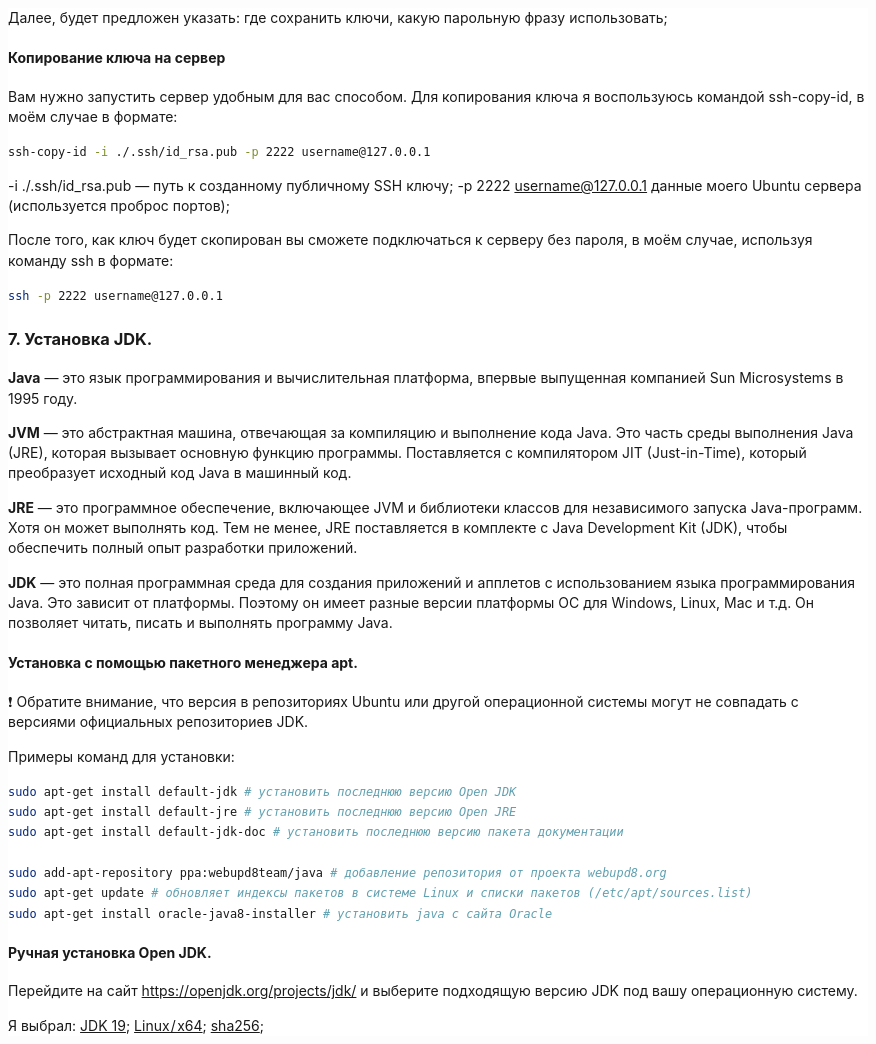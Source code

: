 Далее, будет предложен указать: где сохранить ключи, какую парольную фразу использовать;

#### Копирование ключа на сервер
Вам нужно запустить сервер удобным для вас способом.
Для копирования ключа я воспользуюсь командой ssh-copy-id, в моём случае в формате:
```sh
ssh-copy-id -i ./.ssh/id_rsa.pub -p 2222 username@127.0.0.1
```
-i ./.ssh/id_rsa.pub — путь к созданному публичному SSH ключу;
-p 2222 username@127.0.0.1 данные моего Ubuntu сервера (используется проброс портов);

После того, как ключ будет скопирован вы сможете подключаться к серверу без пароля, в моём случае, используя команду ssh в формате:
```sh
ssh -p 2222 username@127.0.0.1
```

### 7. Установка JDK.
**Java** — это язык программирования и вычислительная платформа, впервые выпущенная компанией Sun Microsystems в 1995 году.

**JVM** — это абстрактная машина, отвечающая за компиляцию и выполнение кода Java. Это часть среды выполнения Java (JRE), которая вызывает основную функцию программы. Поставляется с компилятором JIT (Just-in-Time), который преобразует исходный код Java в машинный код. 

**JRE** — это программное обеспечение, включающее JVM и библиотеки классов для независимого запуска Java-программ. Хотя он может выполнять код. Тем не менее, JRE поставляется в комплекте с Java Development Kit (JDK), чтобы обеспечить полный опыт разработки приложений. 

**JDK** — это полная программная среда для создания приложений и апплетов с использованием языка программирования Java. Это зависит от платформы. Поэтому он имеет разные версии платформы ОС для Windows, Linux, Mac и т.д. Он позволяет читать, писать и выполнять программу Java. 

#### Установка с помощью пакетного менеджера apt.
:heavy_exclamation_mark: Обратите внимание, что версия в репозиториях Ubuntu или другой операционной системы могут не совпадать с версиями официальных репозиториев JDK.

Примеры команд для установки:
```sh
sudo apt-get install default-jdk # установить последнюю версию Open JDK
sudo apt-get install default-jre # установить последнюю версию Open JRE
sudo apt-get install default-jdk-doc # установить последнюю версию пакета документации

sudo add-apt-repository ppa:webupd8team/java # добавление репозитория от проекта webupd8.org
sudo apt-get update # обновляет индексы пакетов в системе Linux и списки пакетов (/etc/apt/sources.list)
sudo apt-get install oracle-java8-installer # установить java с сайта Oracle
```
#### Ручная установка Open JDK.

Перейдите на сайт https://openjdk.org/projects/jdk/ и выберите подходящую версию JDK под вашу операционную систему.

Я выбрал: [JDK 19](https://jdk.java.net/19/); [Linux / x64](https://download.java.net/java/GA/jdk19.0.2/fdb695a9d9064ad6b064dc6df578380c/7/GPL/openjdk-19.0.2_linux-x64_bin.tar.gz); [sha256](https://download.java.net/java/GA/jdk19.0.2/fdb695a9d9064ad6b064dc6df578380c/7/GPL/openjdk-19.0.2_linux-x64_bin.tar.gz);
